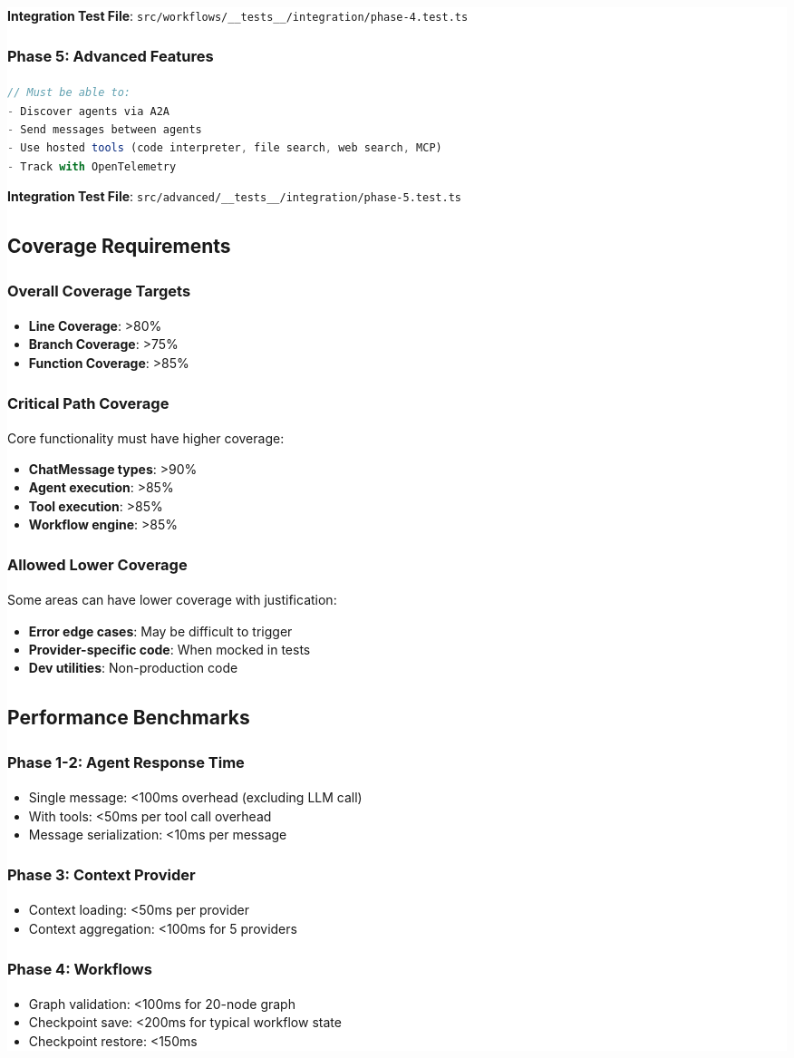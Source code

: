 **Integration Test File**: `src/workflows/__tests__/integration/phase-4.test.ts`

### Phase 5: Advanced Features
```typescript
// Must be able to:
- Discover agents via A2A
- Send messages between agents
- Use hosted tools (code interpreter, file search, web search, MCP)
- Track with OpenTelemetry
```

**Integration Test File**: `src/advanced/__tests__/integration/phase-5.test.ts`

## Coverage Requirements

### Overall Coverage Targets
- **Line Coverage**: >80%
- **Branch Coverage**: >75%
- **Function Coverage**: >85%

### Critical Path Coverage
Core functionality must have higher coverage:
- **ChatMessage types**: >90%
- **Agent execution**: >85%
- **Tool execution**: >85%
- **Workflow engine**: >85%

### Allowed Lower Coverage
Some areas can have lower coverage with justification:
- **Error edge cases**: May be difficult to trigger
- **Provider-specific code**: When mocked in tests
- **Dev utilities**: Non-production code

## Performance Benchmarks

### Phase 1-2: Agent Response Time
- Single message: <100ms overhead (excluding LLM call)
- With tools: <50ms per tool call overhead
- Message serialization: <10ms per message

### Phase 3: Context Provider
- Context loading: <50ms per provider
- Context aggregation: <100ms for 5 providers

### Phase 4: Workflows
- Graph validation: <100ms for 20-node graph
- Checkpoint save: <200ms for typical workflow state
- Checkpoint restore: <150ms
